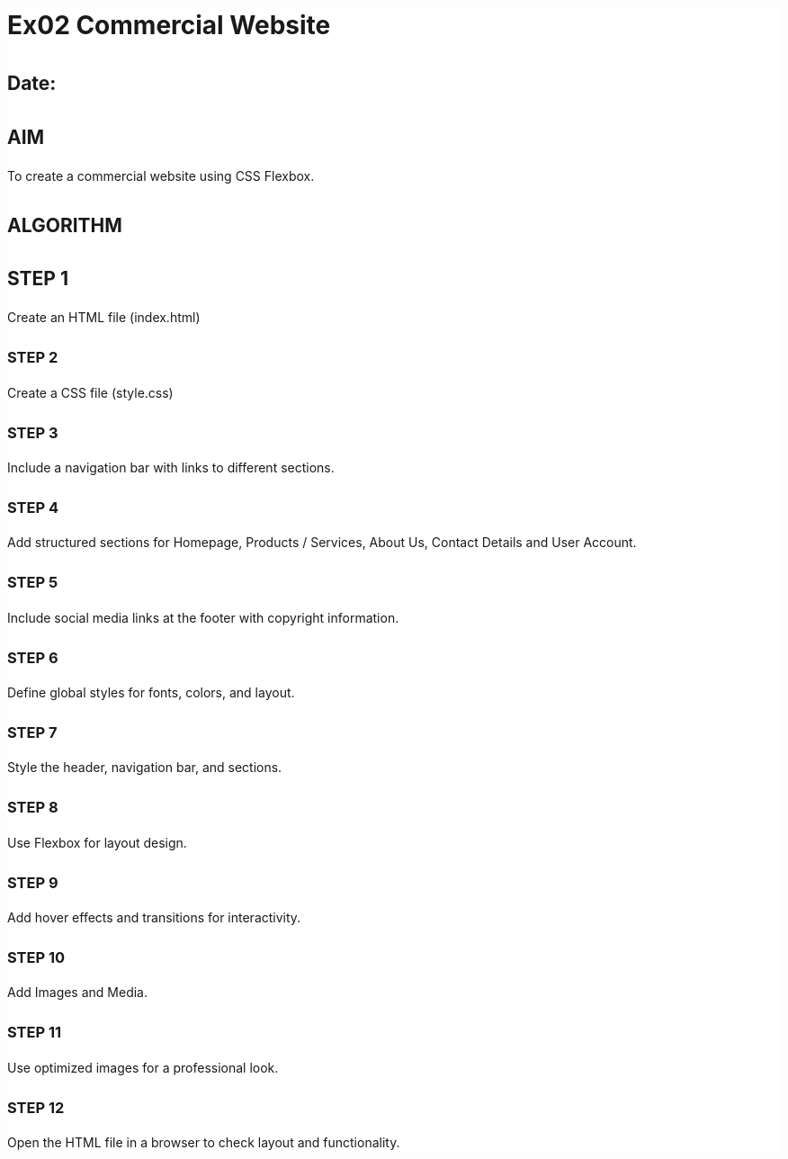 # Ex02 Commercial Website
## Date:

## AIM
To create a commercial website using CSS Flexbox.

## ALGORITHM
## STEP 1
Create an HTML file (index.html)

### STEP 2
Create a CSS file (style.css)

### STEP 3
Include a navigation bar with links to different sections.

### STEP 4
Add structured sections for Homepage, Products / Services, About Us, Contact Details and User Account.

### STEP 5
Include social media links at the footer with copyright information.

### STEP 6
Define global styles for fonts, colors, and layout.

### STEP 7
Style the header, navigation bar, and sections.

### STEP 8
Use Flexbox for layout design.

### STEP 9
Add hover effects and transitions for interactivity.

### STEP 10
Add Images and Media.

### STEP 11
Use optimized images for a professional look.

### STEP 12
Open the HTML file in a browser to check layout and functionality.
